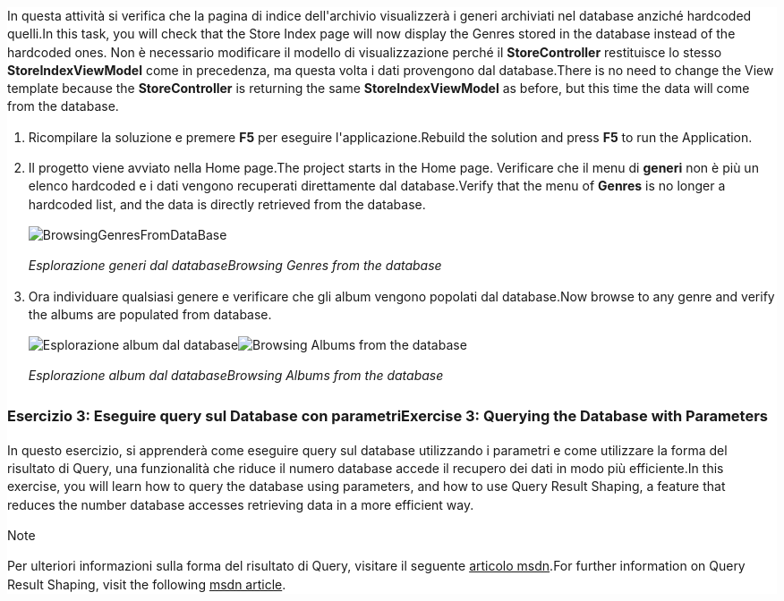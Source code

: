 <span data-ttu-id="5b8f0-327">In questa attività si verifica che la pagina di indice dell'archivio visualizzerà i generi archiviati nel database anziché hardcoded quelli.</span><span class="sxs-lookup"><span data-stu-id="5b8f0-327">In this task, you will check that the Store Index page will now display the Genres stored in the database instead of the hardcoded ones.</span></span> <span data-ttu-id="5b8f0-328">Non è necessario modificare il modello di visualizzazione perché il **StoreController** restituisce lo stesso **StoreIndexViewModel** come in precedenza, ma questa volta i dati provengono dal database.</span><span class="sxs-lookup"><span data-stu-id="5b8f0-328">There is no need to change the View template because the **StoreController** is returning the same **StoreIndexViewModel** as before, but this time the data will come from the database.</span></span>

1. <span data-ttu-id="5b8f0-329">Ricompilare la soluzione e premere **F5** per eseguire l'applicazione.</span><span class="sxs-lookup"><span data-stu-id="5b8f0-329">Rebuild the solution and press **F5** to run the Application.</span></span>
2. <span data-ttu-id="5b8f0-330">Il progetto viene avviato nella Home page.</span><span class="sxs-lookup"><span data-stu-id="5b8f0-330">The project starts in the Home page.</span></span> <span data-ttu-id="5b8f0-331">Verificare che il menu di **generi** non è più un elenco hardcoded e i dati vengono recuperati direttamente dal database.</span><span class="sxs-lookup"><span data-stu-id="5b8f0-331">Verify that the menu of **Genres** is no longer a hardcoded list, and the data is directly retrieved from the database.</span></span>

    ![BrowsingGenresFromDataBase](aspnet-mvc-4-models-and-data-access/_static/image22.png)

    <span data-ttu-id="5b8f0-333">*Esplorazione generi dal database*</span><span class="sxs-lookup"><span data-stu-id="5b8f0-333">*Browsing Genres from the database*</span></span>
3. <span data-ttu-id="5b8f0-334">Ora individuare qualsiasi genere e verificare che gli album vengono popolati dal database.</span><span class="sxs-lookup"><span data-stu-id="5b8f0-334">Now browse to any genre and verify the albums are populated from database.</span></span>

    <span data-ttu-id="5b8f0-335">![Esplorazione album dal database](aspnet-mvc-4-models-and-data-access/_static/image23.png "esplorazione album dal database")</span><span class="sxs-lookup"><span data-stu-id="5b8f0-335">![Browsing Albums from the database](aspnet-mvc-4-models-and-data-access/_static/image23.png "Browsing Albums from the database")</span></span>

    <span data-ttu-id="5b8f0-336">*Esplorazione album dal database*</span><span class="sxs-lookup"><span data-stu-id="5b8f0-336">*Browsing Albums from the database*</span></span>

<a id="Exercise3"></a>

<a id="Exercise_3_Querying_the_Database_with_Parameters"></a>
### <a name="exercise-3-querying-the-database-with-parameters"></a><span data-ttu-id="5b8f0-337">Esercizio 3: Eseguire query sul Database con parametri</span><span class="sxs-lookup"><span data-stu-id="5b8f0-337">Exercise 3: Querying the Database with Parameters</span></span>

<span data-ttu-id="5b8f0-338">In questo esercizio, si apprenderà come eseguire query sul database utilizzando i parametri e come utilizzare la forma del risultato di Query, una funzionalità che riduce il numero database accede il recupero dei dati in modo più efficiente.</span><span class="sxs-lookup"><span data-stu-id="5b8f0-338">In this exercise, you will learn how to query the database using parameters, and how to use Query Result Shaping, a feature that reduces the number database accesses retrieving data in a more efficient way.</span></span>

> [!NOTE]
> <span data-ttu-id="5b8f0-339">Per ulteriori informazioni sulla forma del risultato di Query, visitare il seguente [articolo msdn](https://msdn.microsoft.com/library/bb896272&amp;#040;v=vs.100&amp;#041;.aspx).</span><span class="sxs-lookup"><span data-stu-id="5b8f0-339">For further information on Query Result Shaping, visit the following [msdn article](https://msdn.microsoft.com/library/bb896272&amp;#040;v=vs.100&amp;#041;.aspx).</span></span>
